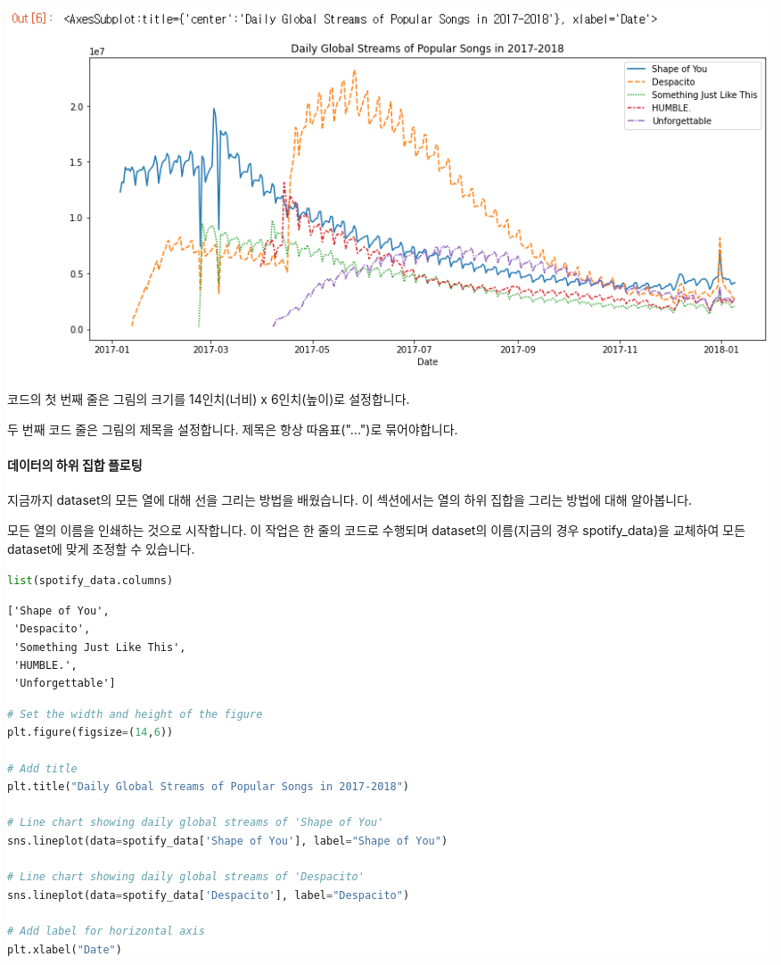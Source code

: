 ![사진](/assets/img/posts/legacy/ml/data-visualization-005.png)

코드의 첫 번째 줄은 그림의 크기를 14인치(너비) x 6인치(높이)로 설정합니다.

두 번째 코드 줄은 그림의 제목을 설정합니다. 제목은 항상 따옴표("...")로 묶어야합니다.

#### 데이터의 하위 집합 플로팅

지금까지 dataset의 모든 열에 대해 선을 그리는 방법을 배웠습니다. 이 섹션에서는 열의 하위 집합을 그리는 방법에 대해 알아봅니다.

모든 열의 이름을 인쇄하는 것으로 시작합니다. 이 작업은 한 줄의 코드로 수행되며 dataset의 이름(지금의 경우 spotify_data)을 교체하여 모든 dataset에 맞게 조정할 수 있습니다.

```python
list(spotify_data.columns)
```

```text
['Shape of You',
 'Despacito',
 'Something Just Like This',
 'HUMBLE.',
 'Unforgettable']
```

```python
# Set the width and height of the figure
plt.figure(figsize=(14,6))

# Add title
plt.title("Daily Global Streams of Popular Songs in 2017-2018")

# Line chart showing daily global streams of 'Shape of You'
sns.lineplot(data=spotify_data['Shape of You'], label="Shape of You")

# Line chart showing daily global streams of 'Despacito'
sns.lineplot(data=spotify_data['Despacito'], label="Despacito")

# Add label for horizontal axis
plt.xlabel("Date")
```
